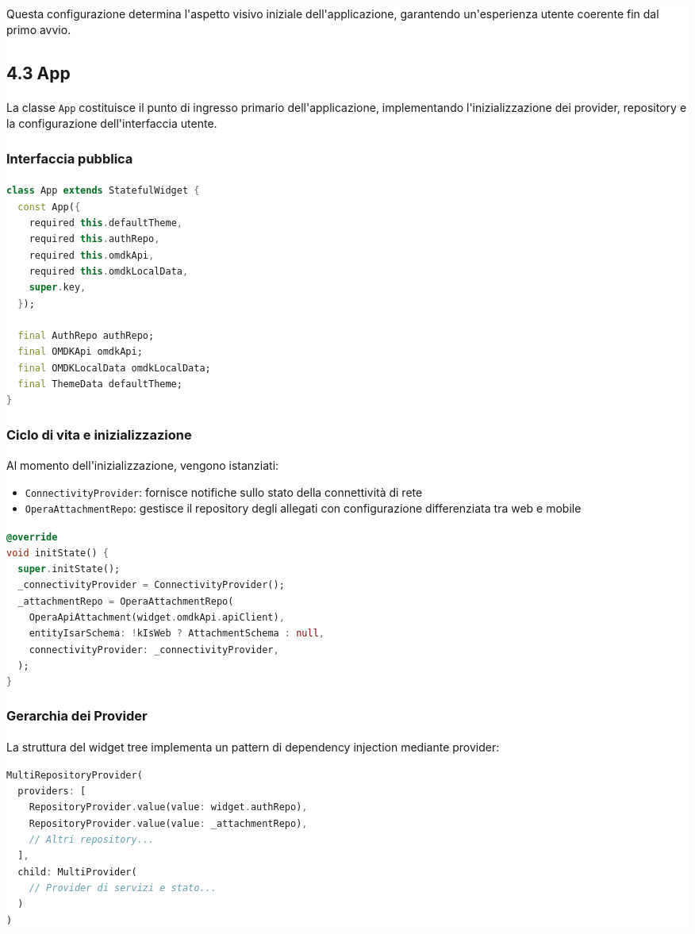 Questa configurazione determina l'aspetto visivo iniziale dell'applicazione, garantendo un'esperienza utente coerente fin dal primo avvio.

## 4.3 App

La classe `App` costituisce il punto di ingresso primario dell'applicazione, implementando l'inizializzazione dei provider, repository e la configurazione dell'interfaccia utente.

### Interfaccia pubblica

```dart
class App extends StatefulWidget {
  const App({
    required this.defaultTheme,
    required this.authRepo,
    required this.omdkApi,
    required this.omdkLocalData,
    super.key,
  });

  final AuthRepo authRepo;
  final OMDKApi omdkApi;
  final OMDKLocalData omdkLocalData;
  final ThemeData defaultTheme;
}
```

### Ciclo di vita e inizializzazione

Al momento dell'inizializzazione, vengono istanziati:
- `ConnectivityProvider`: fornisce notifiche sullo stato della connettività di rete
- `OperaAttachmentRepo`: gestisce il repository degli allegati con configurazione differenziata tra web e mobile

```dart
@override
void initState() {
  super.initState();
  _connectivityProvider = ConnectivityProvider();
  _attachmentRepo = OperaAttachmentRepo(
    OperaApiAttachment(widget.omdkApi.apiClient),
    entityIsarSchema: !kIsWeb ? AttachmentSchema : null,
    connectivityProvider: _connectivityProvider,
  );
}
```

### Gerarchia dei Provider

La struttura del widget tree implementa un pattern di dependency injection mediante provider:

```dart
MultiRepositoryProvider(
  providers: [
    RepositoryProvider.value(value: widget.authRepo),
    RepositoryProvider.value(value: _attachmentRepo),
    // Altri repository...
  ],
  child: MultiProvider(
    // Provider di servizi e stato...
  )
)
```
